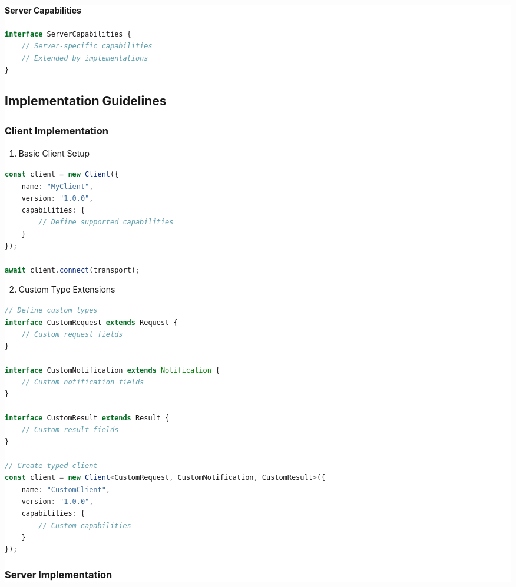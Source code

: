 #### Server Capabilities
```typescript
interface ServerCapabilities {
    // Server-specific capabilities
    // Extended by implementations
}
```

## Implementation Guidelines

### Client Implementation

1. Basic Client Setup
```typescript
const client = new Client({
    name: "MyClient",
    version: "1.0.0",
    capabilities: {
        // Define supported capabilities
    }
});

await client.connect(transport);
```

2. Custom Type Extensions
```typescript
// Define custom types
interface CustomRequest extends Request {
    // Custom request fields
}

interface CustomNotification extends Notification {
    // Custom notification fields
}

interface CustomResult extends Result {
    // Custom result fields
}

// Create typed client
const client = new Client<CustomRequest, CustomNotification, CustomResult>({
    name: "CustomClient",
    version: "1.0.0",
    capabilities: {
        // Custom capabilities
    }
});
```

### Server Implementation
